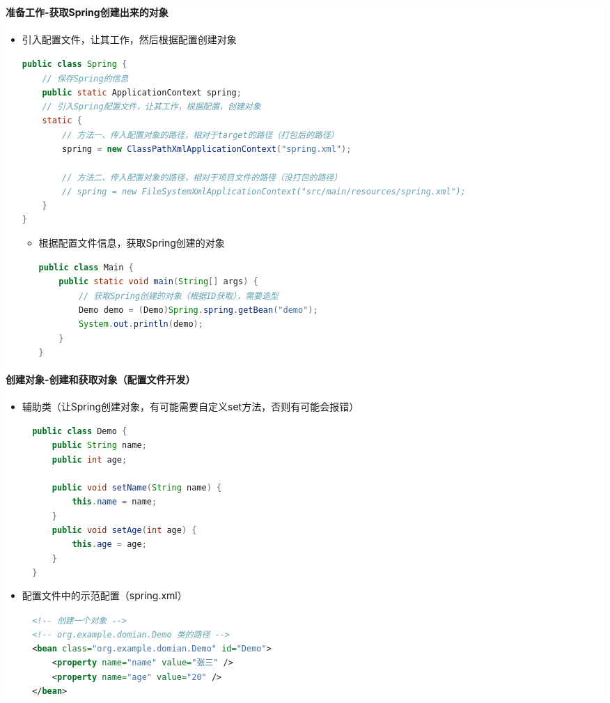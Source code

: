 
#### 准备工作-获取Spring创建出来的对象
- 引入配置文件，让其工作，然后根据配置创建对象
    ```java
    public class Spring {
        // 保存Spring的信息
        public static ApplicationContext spring;
        // 引入Spring配置文件，让其工作，根据配置，创建对象
        static {
            // 方法一、传入配置对象的路径，相对于target的路径（打包后的路径）
            spring = new ClassPathXmlApplicationContext("spring.xml");

            // 方法二、传入配置对象的路径，相对于项目文件的路径（没打包的路径）
            // spring = new FileSystemXmlApplicationContext("src/main/resources/spring.xml");
        }
    }
    ``` 
  - 根据配置文件信息，获取Spring创建的对象
    ```java
    public class Main {
        public static void main(String[] args) {
            // 获取Spring创建的对象（根据ID获取），需要造型
            Demo demo = (Demo)Spring.spring.getBean("demo");
            System.out.println(demo);
        }
    }
    ```






#### 创建对象-创建和获取对象（配置文件开发）
- 辅助类（让Spring创建对象，有可能需要自定义set方法，否则有可能会报错）
  ```java
    public class Demo {
        public String name;
        public int age;

        public void setName(String name) {
            this.name = name;
        }
        public void setAge(int age) {
            this.age = age;
        }
    }
  ```
- 配置文件中的示范配置（spring.xml）
  ```xml
    <!-- 创建一个对象 -->
    <!-- org.example.domian.Demo 类的路径 -->
    <bean class="org.example.domian.Demo" id="Demo">
        <property name="name" value="张三" />
        <property name="age" value="20" />
    </bean>
  ```
